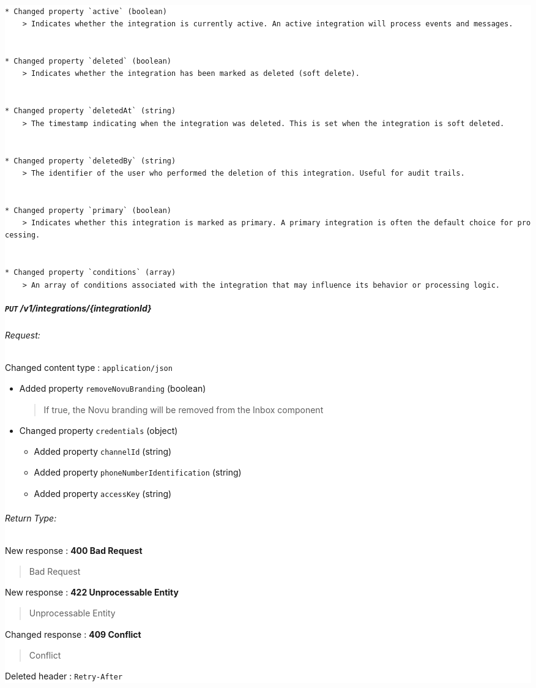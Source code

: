 
    * Changed property `active` (boolean)
        > Indicates whether the integration is currently active. An active integration will process events and messages.


    * Changed property `deleted` (boolean)
        > Indicates whether the integration has been marked as deleted (soft delete).


    * Changed property `deletedAt` (string)
        > The timestamp indicating when the integration was deleted. This is set when the integration is soft deleted.


    * Changed property `deletedBy` (string)
        > The identifier of the user who performed the deletion of this integration. Useful for audit trails.


    * Changed property `primary` (boolean)
        > Indicates whether this integration is marked as primary. A primary integration is often the default choice for processing.


    * Changed property `conditions` (array)
        > An array of conditions associated with the integration that may influence its behavior or processing logic.


##### `PUT` /v1/integrations/{integrationId}


###### Request:

Changed content type : `application/json`

* Added property `removeNovuBranding` (boolean)
    > If true, the Novu branding will be removed from the Inbox component


* Changed property `credentials` (object)

    * Added property `channelId` (string)

    * Added property `phoneNumberIdentification` (string)

    * Added property `accessKey` (string)

###### Return Type:

New response : **400 Bad Request**
> Bad Request

New response : **422 Unprocessable Entity**
> Unprocessable Entity

Changed response : **409 Conflict**
> Conflict

Deleted header : `Retry-After`

